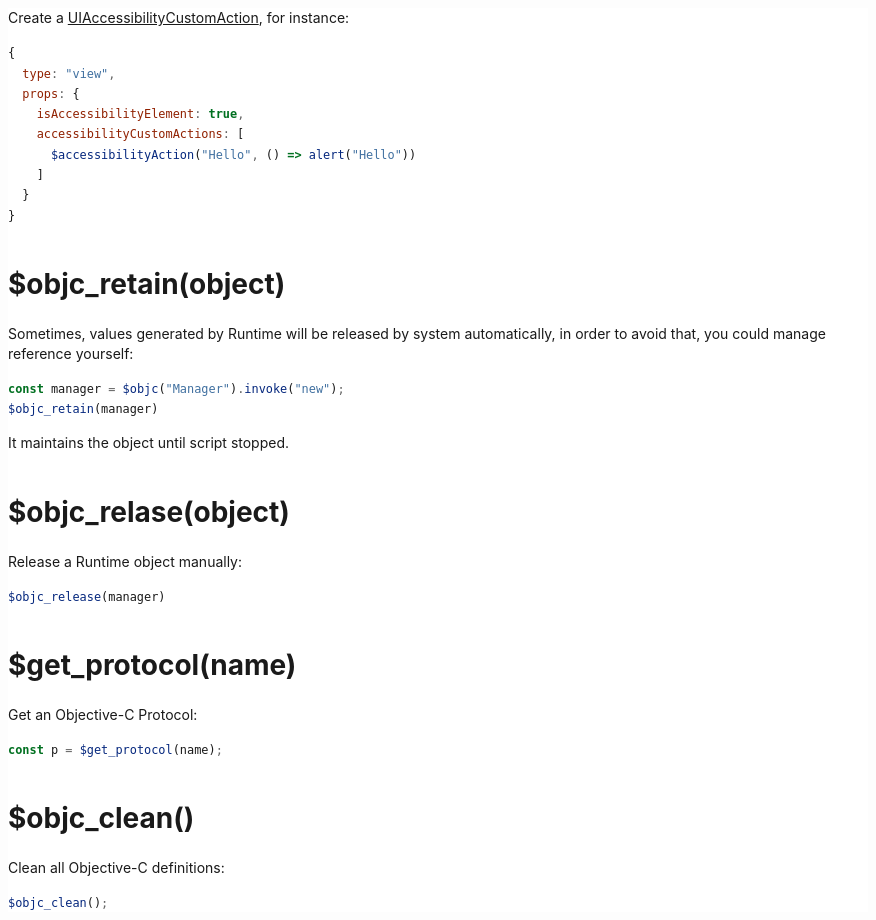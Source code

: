 Create a [UIAccessibilityCustomAction](https://developer.apple.com/documentation/uikit/uiaccessibilitycustomaction), for instance:

```js
{
  type: "view",
  props: {
    isAccessibilityElement: true,
    accessibilityCustomActions: [
      $accessibilityAction("Hello", () => alert("Hello"))
    ]
  }
}
```

# $objc_retain(object)

Sometimes, values generated by Runtime will be released by system automatically, in order to avoid that, you could manage reference yourself:

```js
const manager = $objc("Manager").invoke("new");
$objc_retain(manager)
```

It maintains the object until script stopped.

# $objc_relase(object)

Release a Runtime object manually:

```js
$objc_release(manager)
```

# $get_protocol(name)

Get an Objective-C Protocol:

```js
const p = $get_protocol(name);
```

# $objc_clean()

Clean all Objective-C definitions:

```js
$objc_clean();
```